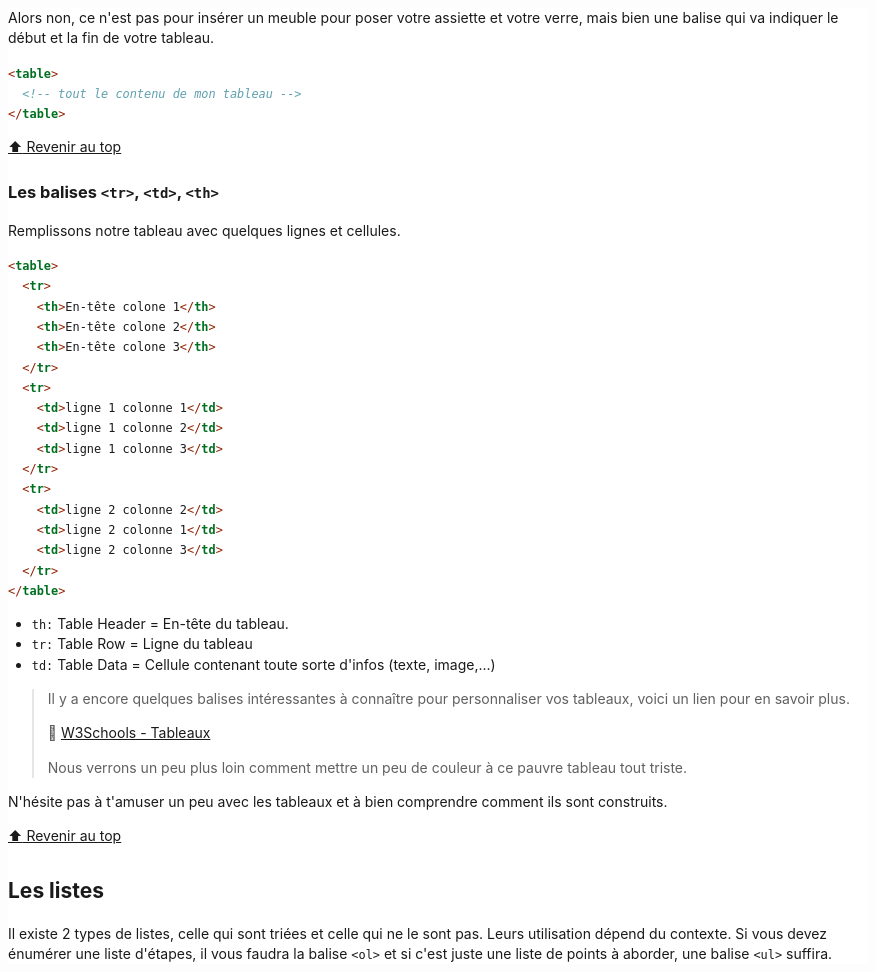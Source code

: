 Alors non, ce n'est pas pour insérer un meuble pour poser votre assiette et votre verre, mais bien une balise qui va indiquer le début et la fin de votre tableau.

```html
<table>
  <!-- tout le contenu de mon tableau -->
</table>
```

[:arrow_up: Revenir au top](#table-des-matières)

### Les balises `<tr>`, `<td>`, `<th>`

Remplissons notre tableau avec quelques lignes et cellules.

```html
<table>
  <tr>
    <th>En-tête colone 1</th>
    <th>En-tête colone 2</th>
    <th>En-tête colone 3</th>
  </tr>
  <tr>
    <td>ligne 1 colonne 1</td>
    <td>ligne 1 colonne 2</td>
    <td>ligne 1 colonne 3</td>
  </tr> 
  <tr>
    <td>ligne 2 colonne 2</td>
    <td>ligne 2 colonne 1</td>
    <td>ligne 2 colonne 3</td>
  </tr>
</table>
```

- `th:` Table Header = En-tête du tableau.
- `tr:` Table Row = Ligne du tableau
- `td:` Table Data = Cellule contenant toute sorte d'infos (texte, image,...)

> Il y a encore quelques balises intéressantes à connaître pour personnaliser vos tableaux, voici un lien pour en savoir plus.
>
> :book: [W3Schools - Tableaux](https://www.w3schools.com/html/html_tables.asp)
>
> Nous verrons un peu plus loin comment mettre un peu de couleur à ce pauvre tableau tout triste.

N'hésite pas à t'amuser un peu avec les tableaux et à bien comprendre comment ils sont construits.

[:arrow_up: Revenir au top](#table-des-matières)

## Les listes

Il existe 2 types de listes, celle qui sont triées et celle qui ne le sont pas. Leurs utilisation dépend du contexte. Si vous devez énumérer une liste d'étapes, il vous faudra la balise `<ol>` et si c'est juste une liste de points à aborder, une balise `<ul>` suffira.
